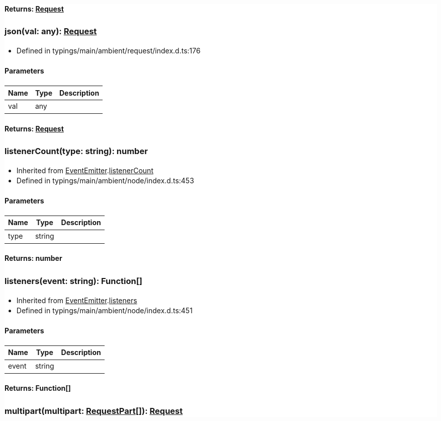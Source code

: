 #### Returns: [Request](_typings_main_ambient_request_index_d_._request_.request.request.md)

### json(val: any): [Request](_typings_main_ambient_request_index_d_._request_.request.request.md)
  
* Defined in typings/main/ambient/request/index.d.ts:176


#### Parameters

| Name | Type | Description |
| ---- | ---- | ---- |
| val | any|  |

#### Returns: [Request](_typings_main_ambient_request_index_d_._request_.request.request.md)

### listenerCount(type: string): number
  
* Inherited from [EventEmitter](../classes/_typings_main_ambient_node_index_d_._events_.eventemitter.md).[listenerCount](../classes/_typings_main_ambient_node_index_d_._events_.eventemitter.md#listenercount)
* Defined in typings/main/ambient/node/index.d.ts:453


#### Parameters

| Name | Type | Description |
| ---- | ---- | ---- |
| type | string|  |

#### Returns: number

### listeners(event: string): Function[]
  
* Inherited from [EventEmitter](../classes/_typings_main_ambient_node_index_d_._events_.eventemitter.md).[listeners](../classes/_typings_main_ambient_node_index_d_._events_.eventemitter.md#listeners)
* Defined in typings/main/ambient/node/index.d.ts:451


#### Parameters

| Name | Type | Description |
| ---- | ---- | ---- |
| event | string|  |

#### Returns: Function[]

### multipart(multipart: [RequestPart](_typings_main_ambient_request_index_d_._request_.request.requestpart.md)[]): [Request](_typings_main_ambient_request_index_d_._request_.request.request.md)
  